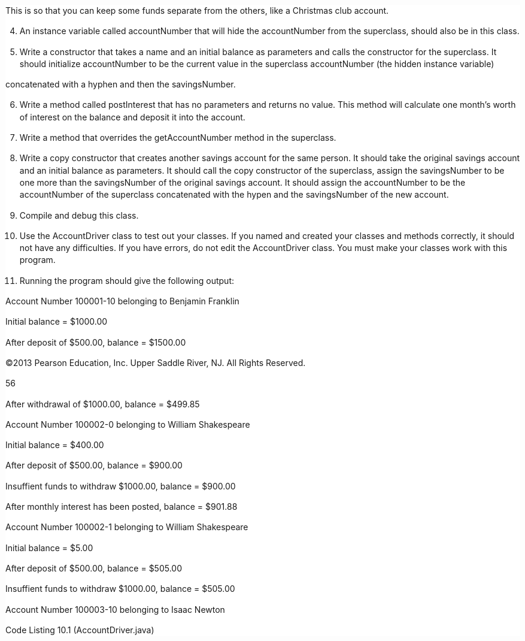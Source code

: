 This is so that you can keep some funds separate from the others, like a Christmas club account.

4. An instance variable called accountNumber that will hide the accountNumber from the superclass, should also be in this class.

5. Write a constructor that takes a name and an initial balance as parameters and calls the constructor for the superclass. It should initialize accountNumber to be the current value in the superclass accountNumber (the hidden instance variable)

concatenated with a hyphen and then the savingsNumber.

6. Write a method called postInterest that has no parameters and returns no value. This method will calculate one month’s worth of interest on the balance and deposit it into the account.

7. Write a method that overrides the getAccountNumber method in the superclass.

8. Write a copy constructor that creates another savings account for the same person. It should take the original savings account and an initial balance as parameters. It should call the copy constructor of the superclass, assign the savingsNumber to be one more than the savingsNumber of the original savings account. It should assign the accountNumber to be the accountNumber of the superclass concatenated with the hypen and the savingsNumber of the new account.

9. Compile and debug this class.

10. Use the AccountDriver class to test out your classes. If you named and created your classes and methods correctly, it should not have any difficulties. If you have errors, do not edit the AccountDriver class. You must make your classes work with this program.

11. Running the program should give the following output:

Account Number 100001-10 belonging to Benjamin Franklin

Initial balance = $1000.00

After deposit of $500.00, balance = $1500.00

©2013 Pearson Education, Inc. Upper Saddle River, NJ. All Rights Reserved.

56

After withdrawal of $1000.00, balance = $499.85

Account Number 100002-0 belonging to William Shakespeare

Initial balance = $400.00

After deposit of $500.00, balance = $900.00

Insuffient funds to withdraw $1000.00, balance = $900.00

After monthly interest has been posted, balance = $901.88

Account Number 100002-1 belonging to William Shakespeare

Initial balance = $5.00

After deposit of $500.00, balance = $505.00

Insuffient funds to withdraw $1000.00, balance = $505.00

Account Number 100003-10 belonging to Isaac Newton

Code Listing 10.1 (AccountDriver.java)
